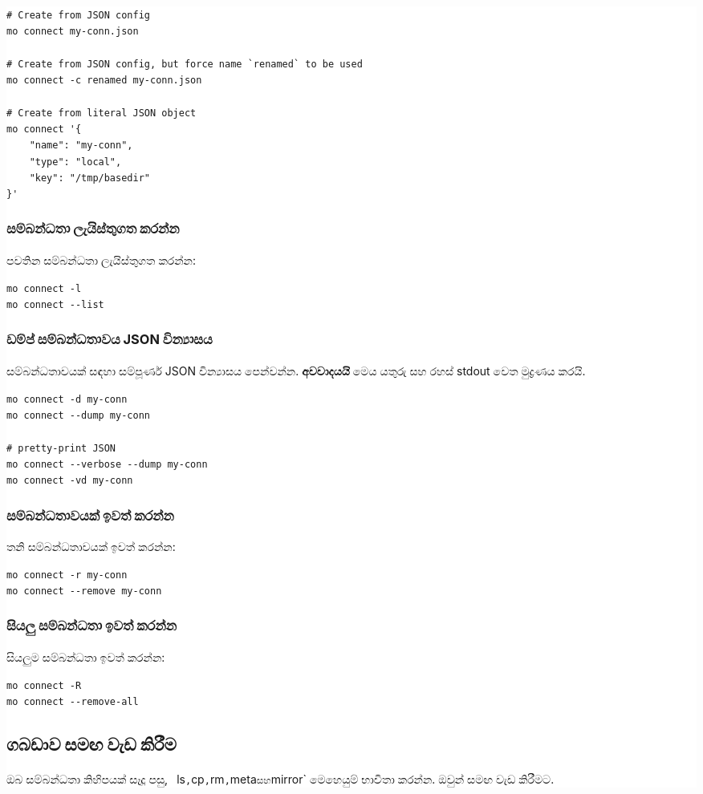    # Create from JSON config
    mo connect my-conn.json

    # Create from JSON config, but force name `renamed` to be used
    mo connect -c renamed my-conn.json

    # Create from literal JSON object
    mo connect '{
        "name": "my-conn",
        "type": "local",
        "key": "/tmp/basedir"
    }'

 ### සම්බන්ධතා ලැයිස්තුගත කරන්න
 පවතින සම්බන්ධතා ලැයිස්තුගත කරන්න:

    mo connect -l
    mo connect --list

 ### ඩම්ප් සම්බන්ධතාවය JSON වින්‍යාසය
 සම්බන්ධතාවයක් සඳහා සම්පූර්ණ JSON වින්‍යාසය පෙන්වන්න. **අවවාදයයි** මෙය යතුරු සහ රහස් stdout වෙත මුද්‍රණය කරයි.

    mo connect -d my-conn
    mo connect --dump my-conn

    # pretty-print JSON
    mo connect --verbose --dump my-conn
    mo connect -vd my-conn

 ### සම්බන්ධතාවයක් ඉවත් කරන්න
 තනි සම්බන්ධතාවයක් ඉවත් කරන්න:

    mo connect -r my-conn
    mo connect --remove my-conn

 ### සියලු සම්බන්ධතා ඉවත් කරන්න
 සියලුම සම්බන්ධතා ඉවත් කරන්න:

    mo connect -R
    mo connect --remove-all

 ## ගබඩාව සමඟ වැඩ කිරීම
 ඔබ සම්බන්ධතා කිහිපයක් සෑදූ පසු, ` `ls` , `cp` , `rm` , `meta` සහ `mirror` මෙහෙයුම් භාවිතා කරන්න.
 ඔවුන් සමඟ වැඩ කිරීමට.
